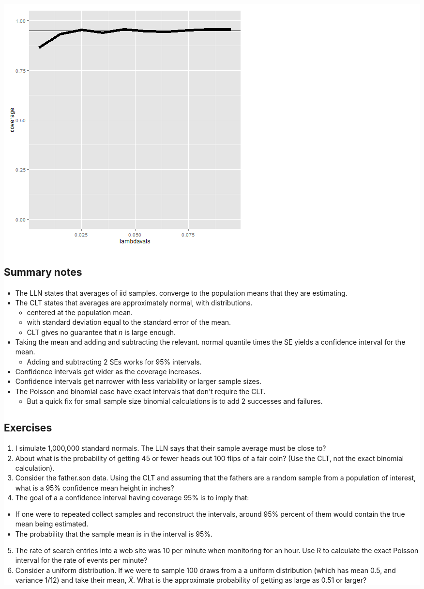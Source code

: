 ![Coverage of Poisson intervals for various values of lambda and t=1000](LeanPub/images/poissonCoverage2-1.png) 


## Summary notes
* The LLN states that averages of iid samples.
converge to the population means that they are estimating.
* The CLT states that averages are approximately normal, with
distributions.
  * centered at the population mean.
  * with standard deviation equal to the standard error of the mean.
  * CLT gives no guarantee that $n$ is large enough.
* Taking the mean and adding and subtracting the relevant.
normal quantile times the SE yields a confidence interval for the mean.
  * Adding and subtracting 2 SEs works for 95% intervals.
* Confidence intervals get wider as the coverage increases.
* Confidence intervals get narrower with less variability or
larger sample sizes.
* The Poisson and binomial case have exact intervals that
don't require the CLT.
  * But a quick fix for small sample size binomial calculations is to add 2 successes and failures.

## Exercises
1. I simulate 1,000,000 standard normals. The LLN says that their sample average must be close to?
2. About what is the probability of getting 45 or fewer heads out 100 flips of a fair coin? (Use the CLT, not the exact binomial calculation).
3. Consider the father.son data. Using the CLT and assuming that the fathers are a random sample from a population of interest, what is a 95% confidence mean height in inches?
4. The goal of a a confidence interval having coverage 95% is to imply that:
  - If one were to repeated collect samples and reconstruct the intervals, around 95% percent of them would contain the true mean being estimated.
  - The probability that the sample mean is in the interval is 95%.
5. The rate of search entries into a web site was 10 per minute when monitoring for an hour. Use R to calculate the exact Poisson interval for the rate of events per minute?
6. Consider a uniform distribution. If we were to sample 100 draws from a
a uniform distribution (which has mean 0.5, and variance 1/12) and take their
mean, $\bar X$.
What is the approximate probability of getting as large as 0.51 or larger?
